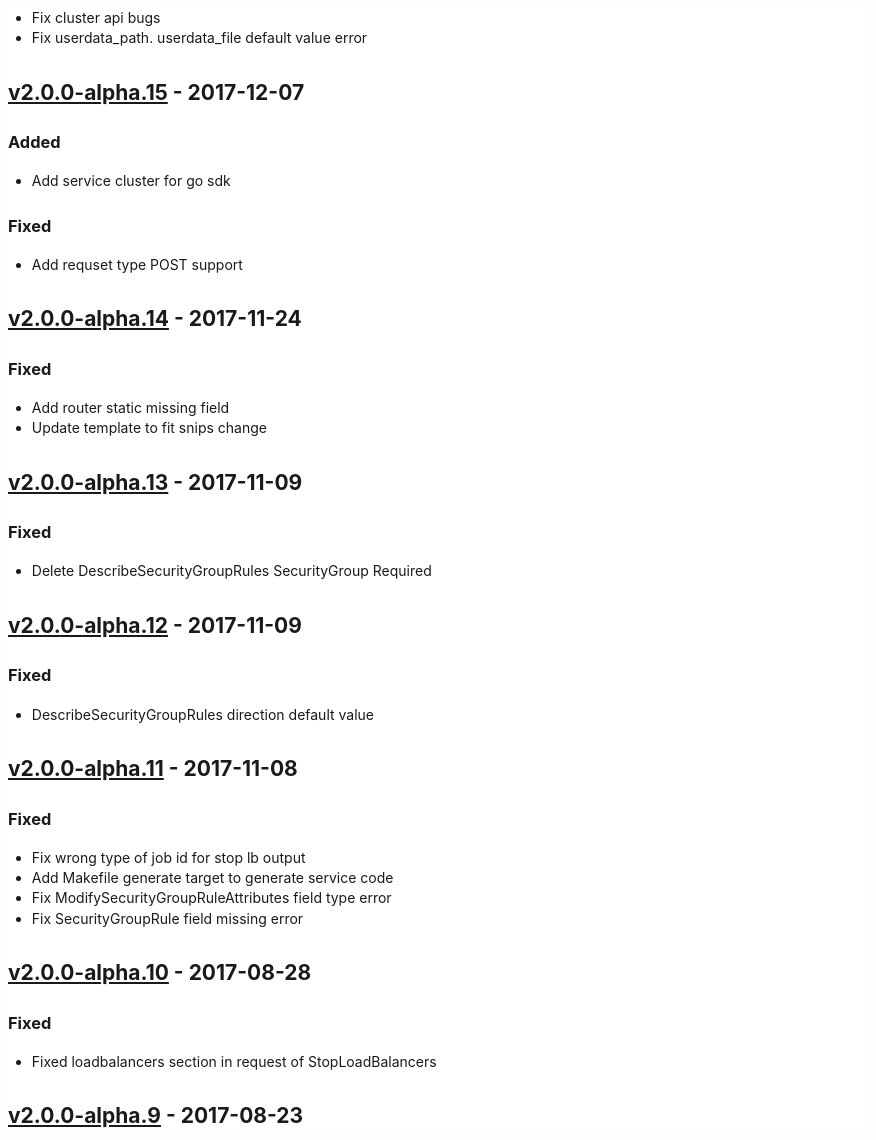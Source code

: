 - Fix cluster api bugs
- Fix userdata_path. userdata_file default value error 

## [v2.0.0-alpha.15] - 2017-12-07

### Added

- Add service cluster for go sdk

### Fixed

- Add requset type POST support 

## [v2.0.0-alpha.14] - 2017-11-24

### Fixed

- Add router static missing field
- Update template to fit snips change

## [v2.0.0-alpha.13] - 2017-11-09

### Fixed

- Delete DescribeSecurityGroupRules SecurityGroup Required

## [v2.0.0-alpha.12] - 2017-11-09

### Fixed

- DescribeSecurityGroupRules direction default value

## [v2.0.0-alpha.11] - 2017-11-08

### Fixed

- Fix wrong type of job id for stop lb output
- Add Makefile generate target to generate service code
- Fix ModifySecurityGroupRuleAttributes field type error
- Fix SecurityGroupRule field missing error

## [v2.0.0-alpha.10] - 2017-08-28

### Fixed

- Fixed loadbalancers section in request of StopLoadBalancers

## [v2.0.0-alpha.9] - 2017-08-23


[v2.0.0-alpha.29]: https://github.com/hewenxiang/shanhe-sdk-go/compare/v2.0.0-alpha.28...v2.0.0-alpha.29
[v2.0.0-alpha.28]: https://github.com/hewenxiang/shanhe-sdk-go/compare/v2.0.0-alpha.27...v2.0.0-alpha.28
[v2.0.0-alpha.27]: https://github.com/hewenxiang/shanhe-sdk-go/compare/v2.0.0-alpha.26...v2.0.0-alpha.27
[v2.0.0-alpha.26]: https://github.com/hewenxiang/shanhe-sdk-go/compare/v2.0.0-alpha.25...v2.0.0-alpha.26   
[v2.0.0-alpha.25]: https://github.com/hewenxiang/shanhe-sdk-go/compare/v2.0.0-alpha.24...v2.0.0-alpha.25  
[v2.0.0-alpha.24]: https://github.com/hewenxiang/shanhe-sdk-go/compare/v2.0.0-alpha.23...v2.0.0-alpha.24  
[v2.0.0-alpha.23]: https://github.com/hewenxiang/shanhe-sdk-go/compare/v2.0.0-alpha.22...v2.0.0-alpha.23    
[v2.0.0-alpha.22]: https://github.com/hewenxiang/shanhe-sdk-go/compare/v2.0.0-alpha.21...v2.0.0-alpha.22    
[v2.0.0-alpha.21]: https://github.com/hewenxiang/shanhe-sdk-go/compare/v2.0.0-alpha.20...v2.0.0-alpha.21  
[v2.0.0-alpha.20]: https://github.com/hewenxiang/shanhe-sdk-go/compare/v2.0.0-alpha.19...v2.0.0-alpha.20  
[v2.0.0-alpha.19]: https://github.com/hewenxiang/shanhe-sdk-go/compare/v2.0.0-alpha.18...v2.0.0-alpha.19  
[v2.0.0-alpha.18]: https://github.com/hewenxiang/shanhe-sdk-go/compare/v2.0.0-alpha.17...v2.0.0-alpha.18  
[v2.0.0-alpha.17]: https://github.com/hewenxiang/shanhe-sdk-go/compare/v2.0.0-alpha.16...v2.0.0-alpha.17  
[v2.0.0-alpha.16]: https://github.com/hewenxiang/shanhe-sdk-go/compare/v2.0.0-alpha.15...v2.0.0-alpha.16  
[v2.0.0-alpha.15]: https://github.com/hewenxiang/shanhe-sdk-go/compare/v2.0.0-alpha.14...v2.0.0-alpha.15  
[v2.0.0-alpha.14]: https://github.com/hewenxiang/shanhe-sdk-go/compare/v2.0.0-alpha.13...v2.0.0-alpha.14  
[v2.0.0-alpha.13]: https://github.com/hewenxiang/shanhe-sdk-go/compare/v2.0.0-alpha.12...v2.0.0-alpha.13  
[v2.0.0-alpha.12]: https://github.com/hewenxiang/shanhe-sdk-go/compare/v2.0.0-alpha.11...v2.0.0-alpha.12  
[v2.0.0-alpha.11]: https://github.com/hewenxiang/shanhe-sdk-go/compare/v2.0.0-alpha.10...v2.0.0-alpha.11  
[v2.0.0-alpha.10]: https://github.com/hewenxiang/shanhe-sdk-go/compare/v2.0.0-alpha.9...v2.0.0-alpha.10  
[v2.0.0-alpha.9]: https://github.com/hewenxiang/shanhe-sdk-go/compare/v2.0.0-alpha.8...v2.0.0-alpha.9  
[v2.0.0-alpha.8]: https://github.com/hewenxiang/shanhe-sdk-go/compare/v2.0.0-alpha.7...v2.0.0-alpha.8  
[v2.0.0-alpha.7]: https://github.com/hewenxiang/shanhe-sdk-go/compare/v2.0.0-alpha.6...v2.0.0-alpha.7  
[v2.0.0-alpha.6]: https://github.com/hewenxiang/shanhe-sdk-go/compare/v2.0.0-alpha.5...v2.0.0-alpha.6  
[v2.0.0-alpha.5]: https://github.com/hewenxiang/shanhe-sdk-go/compare/v2.0.0-alpha.4...v2.0.0-alpha.5  
[v2.0.0-alpha.4]: https://github.com/hewenxiang/shanhe-sdk-go/compare/v2.0.0-alpha.3...v2.0.0-alpha.4  
[v2.0.0-alpha.3]: https://github.com/hewenxiang/shanhe-sdk-go/compare/v2.0.0-alpha.2...v2.0.0-alpha.3  
[v2.0.0-alpha.2]: https://github.com/hewenxiang/shanhe-sdk-go/compare/v2.0.0-alpha.1...v2.0.0-alpha.2  
[@jolestar]: https://github.com/jolestar
[@calvinyv]: https://github.com/calvinyv
[@runzexia]: https://github.com/runzexia